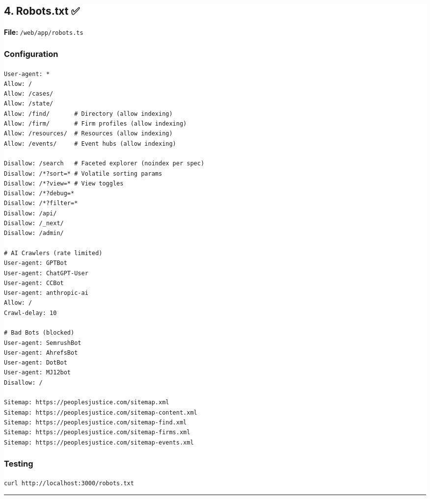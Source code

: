 
## 4. Robots.txt ✅

**File:** `/web/app/robots.ts`

### Configuration

```txt
User-agent: *
Allow: /
Allow: /cases/
Allow: /state/
Allow: /find/       # Directory (allow indexing)
Allow: /firm/       # Firm profiles (allow indexing)
Allow: /resources/  # Resources (allow indexing)
Allow: /events/     # Event hubs (allow indexing)

Disallow: /search   # Faceted explorer (noindex per spec)
Disallow: /*?sort=* # Volatile sorting params
Disallow: /*?view=* # View toggles
Disallow: /*?debug=*
Disallow: /*?filter=*
Disallow: /api/
Disallow: /_next/
Disallow: /admin/

# AI Crawlers (rate limited)
User-agent: GPTBot
User-agent: ChatGPT-User
User-agent: CCBot
User-agent: anthropic-ai
Allow: /
Crawl-delay: 10

# Bad Bots (blocked)
User-agent: SemrushBot
User-agent: AhrefsBot
User-agent: DotBot
User-agent: MJ12bot
Disallow: /

Sitemap: https://peoplesjustice.com/sitemap.xml
Sitemap: https://peoplesjustice.com/sitemap-content.xml
Sitemap: https://peoplesjustice.com/sitemap-find.xml
Sitemap: https://peoplesjustice.com/sitemap-firms.xml
Sitemap: https://peoplesjustice.com/sitemap-events.xml
```

### Testing

```bash
curl http://localhost:3000/robots.txt
```

---